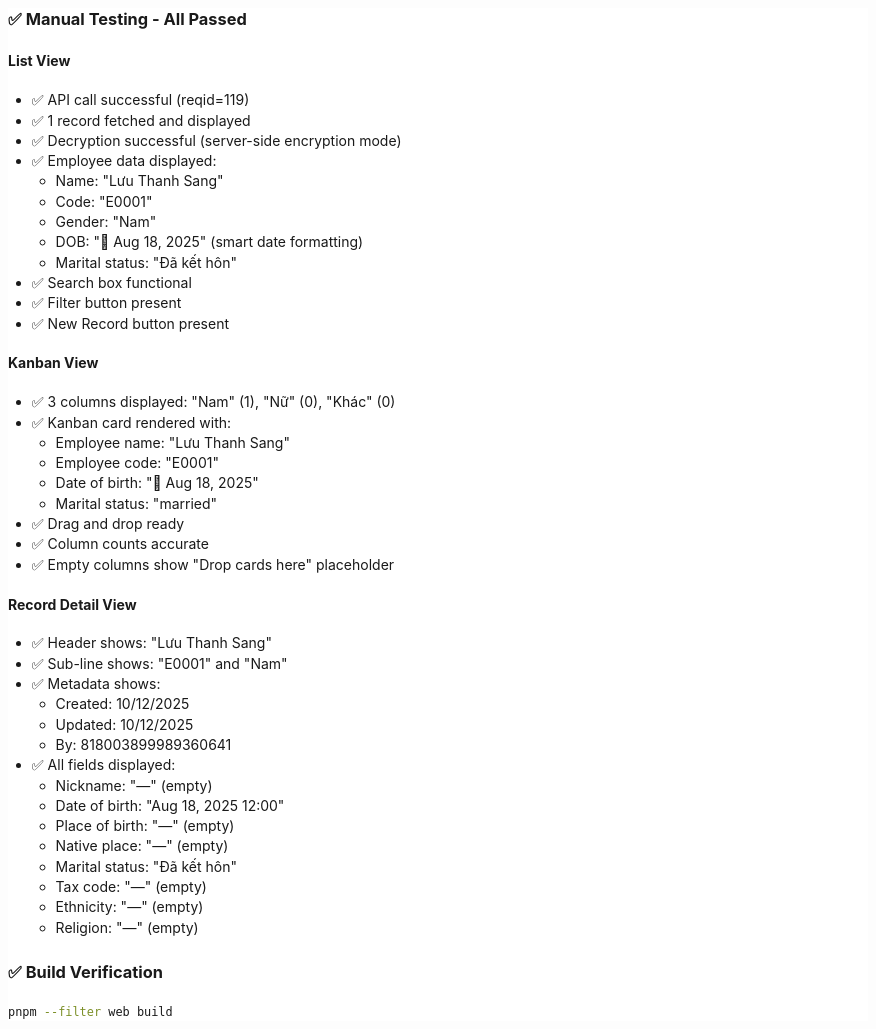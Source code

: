 ### ✅ Manual Testing - All Passed

#### **List View**

- ✅ API call successful (reqid=119)
- ✅ 1 record fetched and displayed
- ✅ Decryption successful (server-side encryption mode)
- ✅ Employee data displayed:
  - Name: "Lưu Thanh Sang"
  - Code: "E0001"
  - Gender: "Nam"
  - DOB: "📅 Aug 18, 2025" (smart date formatting)
  - Marital status: "Đã kết hôn"
- ✅ Search box functional
- ✅ Filter button present
- ✅ New Record button present

#### **Kanban View**

- ✅ 3 columns displayed: "Nam" (1), "Nữ" (0), "Khác" (0)
- ✅ Kanban card rendered with:
  - Employee name: "Lưu Thanh Sang"
  - Employee code: "E0001"
  - Date of birth: "📅 Aug 18, 2025"
  - Marital status: "married"
- ✅ Drag and drop ready
- ✅ Column counts accurate
- ✅ Empty columns show "Drop cards here" placeholder

#### **Record Detail View**

- ✅ Header shows: "Lưu Thanh Sang"
- ✅ Sub-line shows: "E0001" and "Nam"
- ✅ Metadata shows:
  - Created: 10/12/2025
  - Updated: 10/12/2025
  - By: 818003899989360641
- ✅ All fields displayed:
  - Nickname: "—" (empty)
  - Date of birth: "Aug 18, 2025 12:00"
  - Place of birth: "—" (empty)
  - Native place: "—" (empty)
  - Marital status: "Đã kết hôn"
  - Tax code: "—" (empty)
  - Ethnicity: "—" (empty)
  - Religion: "—" (empty)

### ✅ Build Verification

```bash
pnpm --filter web build
```
